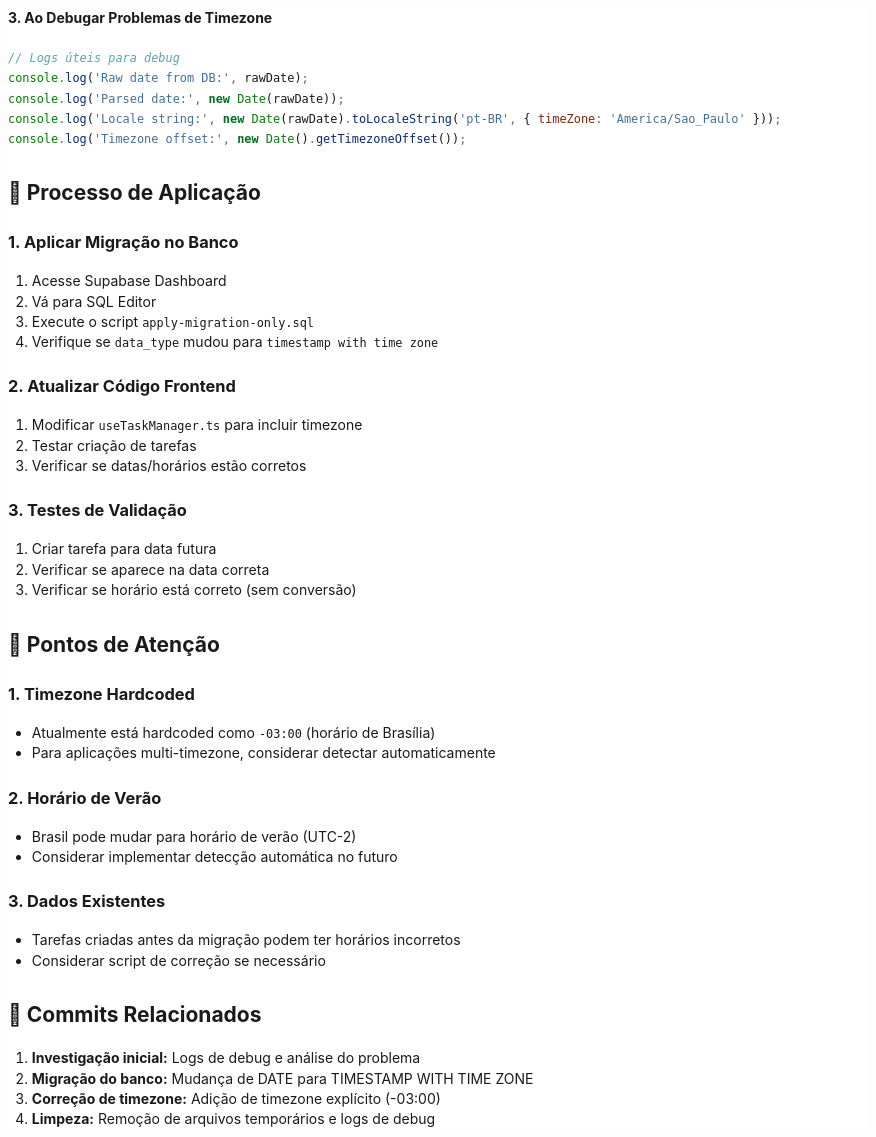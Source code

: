 #### 3. Ao Debugar Problemas de Timezone
```javascript
// Logs úteis para debug
console.log('Raw date from DB:', rawDate);
console.log('Parsed date:', new Date(rawDate));
console.log('Locale string:', new Date(rawDate).toLocaleString('pt-BR', { timeZone: 'America/Sao_Paulo' }));
console.log('Timezone offset:', new Date().getTimezoneOffset());
```

## 🔄 Processo de Aplicação

### 1. Aplicar Migração no Banco
1. Acesse Supabase Dashboard
2. Vá para SQL Editor
3. Execute o script `apply-migration-only.sql`
4. Verifique se `data_type` mudou para `timestamp with time zone`

### 2. Atualizar Código Frontend
1. Modificar `useTaskManager.ts` para incluir timezone
2. Testar criação de tarefas
3. Verificar se datas/horários estão corretos

### 3. Testes de Validação
1. Criar tarefa para data futura
2. Verificar se aparece na data correta
3. Verificar se horário está correto (sem conversão)

## 🚨 Pontos de Atenção

### 1. Timezone Hardcoded
- Atualmente está hardcoded como `-03:00` (horário de Brasília)
- Para aplicações multi-timezone, considerar detectar automaticamente

### 2. Horário de Verão
- Brasil pode mudar para horário de verão (UTC-2)
- Considerar implementar detecção automática no futuro

### 3. Dados Existentes
- Tarefas criadas antes da migração podem ter horários incorretos
- Considerar script de correção se necessário

## 📝 Commits Relacionados

1. **Investigação inicial:** Logs de debug e análise do problema
2. **Migração do banco:** Mudança de DATE para TIMESTAMP WITH TIME ZONE
3. **Correção de timezone:** Adição de timezone explícito (-03:00)
4. **Limpeza:** Remoção de arquivos temporários e logs de debug
